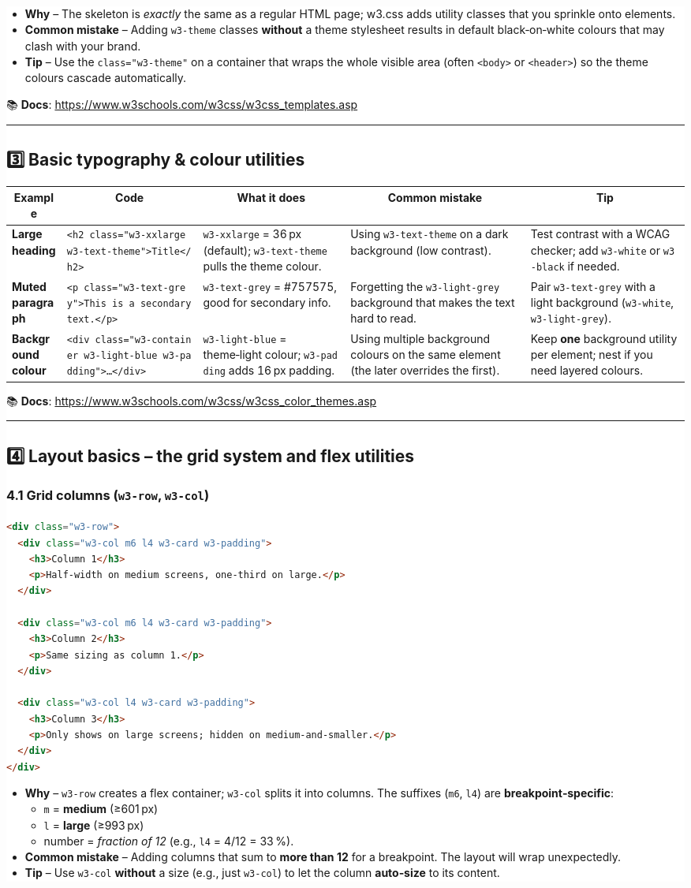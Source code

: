 * **Why** – The skeleton is *exactly* the same as a regular HTML page; w3.css adds utility classes that you sprinkle onto elements.  
* **Common mistake** – Adding `w3-theme` classes **without** a theme stylesheet results in default black‑on‑white colours that may clash with your brand.  
* **Tip** – Use the `class="w3-theme"` on a container that wraps the whole visible area (often `<body>` or `<header>`) so the theme colours cascade automatically.  

📚 **Docs**: <https://www.w3schools.com/w3css/w3css_templates.asp>

---  

## 3️⃣ Basic typography & colour utilities  

| Example | Code | What it does | Common mistake | Tip |
|---------|------|--------------|----------------|-----|
| **Large heading** | `<h2 class="w3-xxlarge w3-text-theme">Title</h2>` | `w3-xxlarge` = 36 px (default); `w3-text-theme` pulls the theme colour. | Using `w3-text-theme` on a dark background (low contrast). | Test contrast with a WCAG checker; add `w3-white` or `w3-black` if needed. |
| **Muted paragraph** | `<p class="w3-text-grey">This is a secondary text.</p>` | `w3-text-grey` = #757575, good for secondary info. | Forgetting the `w3-light-grey` background that makes the text hard to read. | Pair `w3-text-grey` with a light background (`w3-white`, `w3-light-grey`). |
| **Background colour** | `<div class="w3-container w3-light-blue w3-padding">…</div>` | `w3-light-blue` = theme‑light colour; `w3-padding` adds 16 px padding. | Using multiple background colours on the same element (the later overrides the first). | Keep **one** background utility per element; nest if you need layered colours. |

📚 **Docs**: <https://www.w3schools.com/w3css/w3css_color_themes.asp>

---  

## 4️⃣ Layout basics – the **grid** system and **flex** utilities  

### 4.1 Grid columns (`w3-row`, `w3-col`)  

```html
<div class="w3-row">
  <div class="w3-col m6 l4 w3-card w3-padding">
    <h3>Column 1</h3>
    <p>Half‑width on medium screens, one‑third on large.</p>
  </div>

  <div class="w3-col m6 l4 w3-card w3-padding">
    <h3>Column 2</h3>
    <p>Same sizing as column 1.</p>
  </div>

  <div class="w3-col l4 w3-card w3-padding">
    <h3>Column 3</h3>
    <p>Only shows on large screens; hidden on medium‑and‑smaller.</p>
  </div>
</div>
```

* **Why** – `w3-row` creates a flex container; `w3-col` splits it into columns. The suffixes (`m6`, `l4`) are **breakpoint‑specific**:  
  * `m` = **medium** (≥601 px)  
  * `l` = **large** (≥993 px)  
  * number = *fraction of 12* (e.g., `l4` = 4/12 = 33 %).  
* **Common mistake** – Adding columns that sum to **more than 12** for a breakpoint. The layout will wrap unexpectedly.  
* **Tip** – Use `w3-col` **without** a size (e.g., just `w3-col`) to let the column **auto‑size** to its content.  
